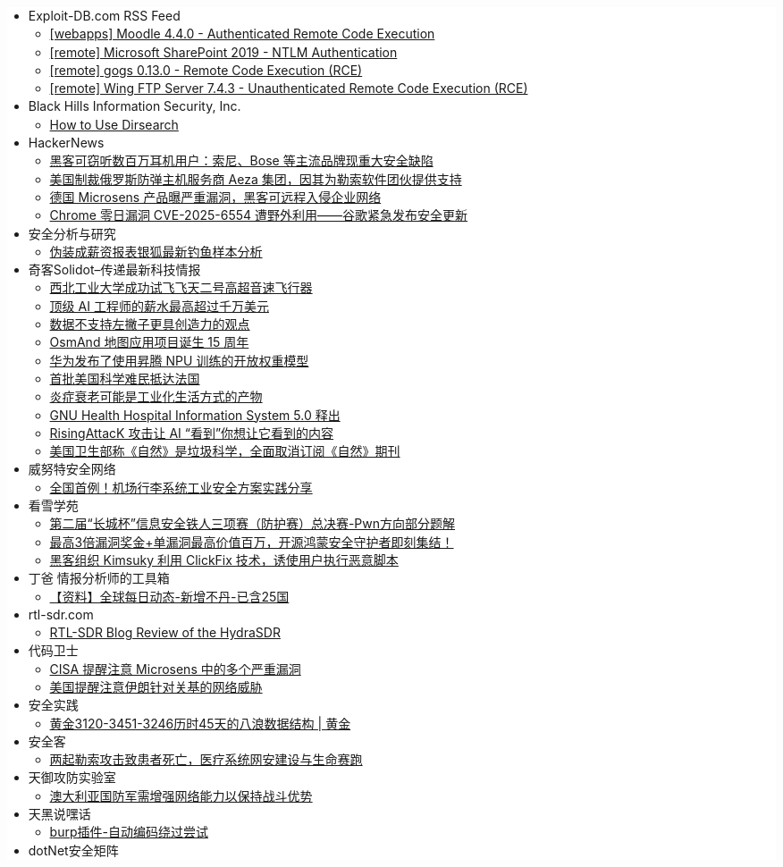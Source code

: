 - Exploit-DB.com RSS Feed
  - [[webapps] Moodle 4.4.0 - Authenticated Remote Code Execution](https://www.exploit-db.com/exploits/52350)
  - [[remote] Microsoft SharePoint 2019 - NTLM Authentication](https://www.exploit-db.com/exploits/52349)
  - [[remote] gogs 0.13.0 - Remote Code Execution (RCE)](https://www.exploit-db.com/exploits/52348)
  - [[remote] Wing FTP Server 7.4.3 - Unauthenticated Remote Code Execution  (RCE)](https://www.exploit-db.com/exploits/52347)
- Black Hills Information Security, Inc.
  - [How to Use Dirsearch](https://www.blackhillsinfosec.com/how-to-use-dirsearch/)
- HackerNews
  - [黑客可窃听数百万耳机用户：索尼、Bose 等主流品牌现重大安全缺陷](https://hackernews.cc/archives/59555)
  - [美国制裁俄罗斯防弹主机服务商 Aeza 集团，因其为勒索软件团伙提供支持](https://hackernews.cc/archives/59550)
  - [德国 Microsens 产品曝严重漏洞，黑客可远程入侵企业网络](https://hackernews.cc/archives/59551)
  - [Chrome 零日漏洞 CVE-2025-6554 遭野外利用——谷歌紧急发布安全更新](https://hackernews.cc/archives/59541)
- 安全分析与研究
  - [伪装成薪资报表银狐最新钓鱼样本分析](https://mp.weixin.qq.com/s?__biz=MzA4ODEyODA3MQ==&mid=2247492594&idx=1&sn=328eee796509079b51454252f9f0a477)
- 奇客Solidot–传递最新科技情报
  - [西北工业大学成功试飞飞天二号高超音速飞行器](https://www.solidot.org/story?sid=81707)
  - [顶级 AI 工程师的薪水最高超过千万美元](https://www.solidot.org/story?sid=81706)
  - [数据不支持左撇子更具创造力的观点](https://www.solidot.org/story?sid=81705)
  - [OsmAnd 地图应用项目诞生 15 周年](https://www.solidot.org/story?sid=81704)
  - [华为发布了使用昇腾 NPU 训练的开放权重模型](https://www.solidot.org/story?sid=81703)
  - [首批美国科学难民抵达法国](https://www.solidot.org/story?sid=81702)
  - [炎症衰老可能是工业化生活方式的产物](https://www.solidot.org/story?sid=81701)
  - [GNU Health Hospital Information System 5.0 释出](https://www.solidot.org/story?sid=81700)
  - [RisingAttacK 攻击让 AI “看到”你想让它看到的内容](https://www.solidot.org/story?sid=81699)
  - [美国卫生部称《自然》是垃圾科学，全面取消订阅《自然》期刊](https://www.solidot.org/story?sid=81698)
- 威努特安全网络
  - [全国首例！机场行李系统工业安全方案实践分享](https://mp.weixin.qq.com/s?__biz=MzAwNTgyODU3NQ==&mid=2651134082&idx=1&sn=3a8b500f458737fec3ea43138082a285)
- 看雪学苑
  - [第二届“长城杯”信息安全铁人三项赛（防护赛）总决赛-Pwn方向部分题解](https://mp.weixin.qq.com/s?__biz=MjM5NTc2MDYxMw==&mid=2458596362&idx=1&sn=7203ecf5ec857e3350987db7ca211079)
  - [最高3倍漏洞奖金+单漏洞最高价值百万，开源鸿蒙安全守护者即刻集结！](https://mp.weixin.qq.com/s?__biz=MjM5NTc2MDYxMw==&mid=2458596362&idx=2&sn=851d02e396bd4ad0b2e18607c221d2cf)
  - [黑客组织 Kimsuky 利用 ClickFix 技术，诱使用户执行恶意脚本](https://mp.weixin.qq.com/s?__biz=MjM5NTc2MDYxMw==&mid=2458596362&idx=3&sn=84fb5307e79ee03982634a7cbbd2b40e)
- 丁爸 情报分析师的工具箱
  - [【资料】全球每日动态-新增不丹-已含25国](https://mp.weixin.qq.com/s?__biz=MzI2MTE0NTE3Mw==&mid=2651150992&idx=1&sn=508d681dfd4ec2afcf87fd8cabd0642f)
- rtl-sdr.com
  - [RTL-SDR Blog Review of the HydraSDR](https://www.rtl-sdr.com/rtl-sdr-blog-review-of-the-hydrasdr/)
- 代码卫士
  - [CISA 提醒注意 Microsens 中的多个严重漏洞](https://mp.weixin.qq.com/s?__biz=MzI2NTg4OTc5Nw==&mid=2247523425&idx=1&sn=d86d65a64846ff68a79a294116423c60)
  - [美国提醒注意伊朗针对关基的网络威胁](https://mp.weixin.qq.com/s?__biz=MzI2NTg4OTc5Nw==&mid=2247523425&idx=2&sn=e79b949387d33b852110da466458ef4f)
- 安全实践
  - [黄金3120-3451-3246历时45天的八浪数据结构 | 黄金](https://mp.weixin.qq.com/s?__biz=MzI5NzAzMDg0NA==&mid=2650698324&idx=1&sn=67dc3e9b8f64b716649c34997d2f71c2)
- 安全客
  - [两起勒索攻击致患者死亡，医疗系统网安建设与生命赛跑](https://mp.weixin.qq.com/s?__biz=MzA5ODA0NDE2MA==&mid=2649788750&idx=1&sn=5ad3f937ca70df0e74767804438a2100)
- 天御攻防实验室
  - [澳大利亚国防军需增强网络能力以保持战斗优势](https://mp.weixin.qq.com/s?__biz=MzU0MzgyMzM2Nw==&mid=2247486421&idx=1&sn=e68d1f9447a8c5fc36f5031ab1392873)
- 天黑说嘿话
  - [burp插件-自动编码绕过尝试](https://mp.weixin.qq.com/s?__biz=MzI5NTQ5MTAzMA==&mid=2247484495&idx=1&sn=9f259c0772002fbf0964cabc51ac23ab)
- dotNet安全矩阵